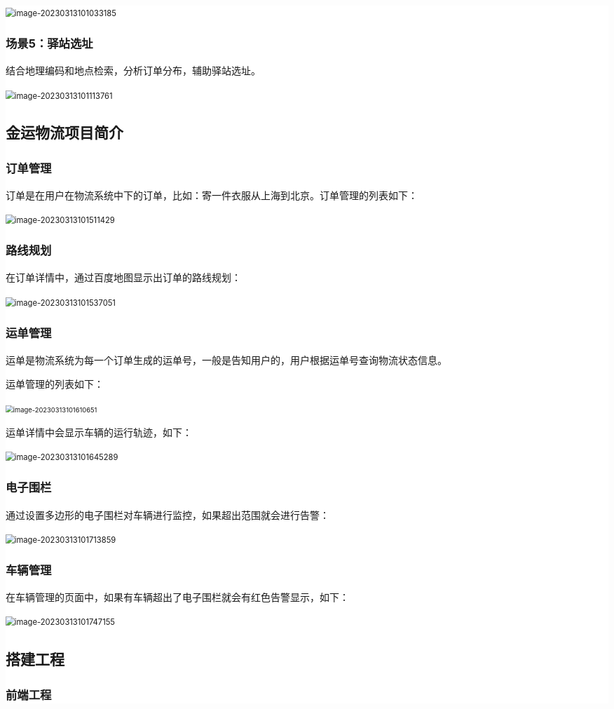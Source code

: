 <img src="https://edu-8673.oss-cn-beijing.aliyuncs.com/img2023.3.30/202303131010281.png" alt="image-20230313101033185" style="zoom:80%;" />

### 场景5：驿站选址

结合地理编码和地点检索，分析订单分布，辅助驿站选址。

<img src="https://edu-8673.oss-cn-beijing.aliyuncs.com/img2023.3.30/202303131011869.png" alt="image-20230313101113761" style="zoom:80%;" />

## 金运物流项目简介

### 订单管理

订单是在用户在物流系统中下的订单，比如：寄一件衣服从上海到北京。订单管理的列表如下：

<img src="https://edu-8673.oss-cn-beijing.aliyuncs.com/img2023.3.30/202303131015521.png" alt="image-20230313101511429" style="zoom:80%;" />

### 路线规划

在订单详情中，通过百度地图显示出订单的路线规划：

<img src="https://edu-8673.oss-cn-beijing.aliyuncs.com/img2023.3.30/202303131015182.png" alt="image-20230313101537051" style="zoom:80%;" />

### 运单管理

运单是物流系统为每一个订单生成的运单号，一般是告知用户的，用户根据运单号查询物流状态信息。

运单管理的列表如下：

<img src="https://edu-8673.oss-cn-beijing.aliyuncs.com/img2023.3.30/202303131016739.png" alt="image-20230313101610651" style="zoom:67%;" />

运单详情中会显示车辆的运行轨迹，如下：

<img src="https://edu-8673.oss-cn-beijing.aliyuncs.com/img2023.3.30/202303131016397.png" alt="image-20230313101645289" style="zoom:80%;" />

### 电子围栏

通过设置多边形的电子围栏对车辆进行监控，如果超出范围就会进行告警：

<img src="https://edu-8673.oss-cn-beijing.aliyuncs.com/img2023.3.30/202303131017977.png" alt="image-20230313101713859" style="zoom:80%;" />

### 车辆管理

在车辆管理的页面中，如果有车辆超出了电子围栏就会有红色告警显示，如下：

<img src="https://edu-8673.oss-cn-beijing.aliyuncs.com/img2023.3.30/202303131017241.png" alt="image-20230313101747155" style="zoom:80%;" />

## 搭建工程

### 前端工程
